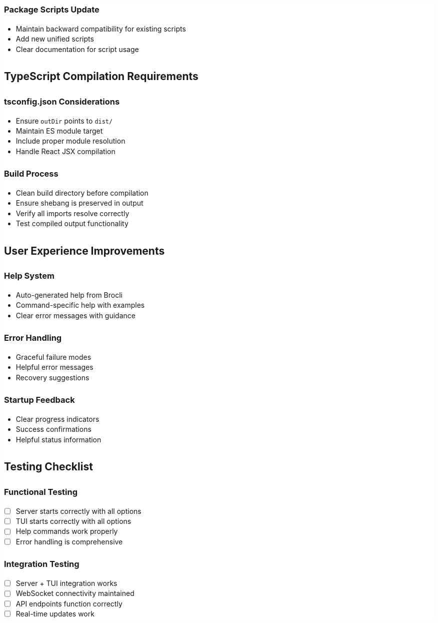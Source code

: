 ### Package Scripts Update
- Maintain backward compatibility for existing scripts
- Add new unified scripts
- Clear documentation for script usage

## TypeScript Compilation Requirements

### tsconfig.json Considerations
- Ensure `outDir` points to `dist/`
- Maintain ES module target
- Include proper module resolution
- Handle React JSX compilation

### Build Process
- Clean build directory before compilation
- Ensure shebang is preserved in output
- Verify all imports resolve correctly
- Test compiled output functionality

## User Experience Improvements

### Help System
- Auto-generated help from Brocli
- Command-specific help with examples
- Clear error messages with guidance

### Error Handling
- Graceful failure modes
- Helpful error messages
- Recovery suggestions

### Startup Feedback
- Clear progress indicators
- Success confirmations
- Helpful status information

## Testing Checklist

### Functional Testing
- [ ] Server starts correctly with all options
- [ ] TUI starts correctly with all options
- [ ] Help commands work properly
- [ ] Error handling is comprehensive

### Integration Testing
- [ ] Server + TUI integration works
- [ ] WebSocket connectivity maintained
- [ ] API endpoints function correctly
- [ ] Real-time updates work
